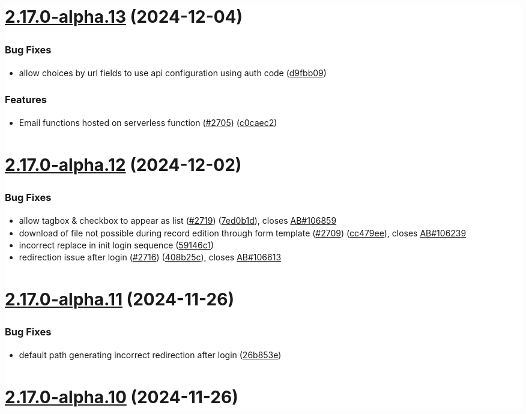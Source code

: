 # [2.17.0-alpha.13](https://github.com/ReliefApplications/ems-frontend/compare/v2.17.0-alpha.12...v2.17.0-alpha.13) (2024-12-04)


### Bug Fixes

* allow choices by url fields to use api configuration using auth code ([d9fbb09](https://github.com/ReliefApplications/ems-frontend/commit/d9fbb0956d5dc4eef3fe0795176330240fa354c2))


### Features

* Email functions hosted on serverless function ([#2705](https://github.com/ReliefApplications/ems-frontend/issues/2705)) ([c0caec2](https://github.com/ReliefApplications/ems-frontend/commit/c0caec2fdbb577b338d9c0af5f6a646e223e6bd8))

# [2.17.0-alpha.12](https://github.com/ReliefApplications/ems-frontend/compare/v2.17.0-alpha.11...v2.17.0-alpha.12) (2024-12-02)


### Bug Fixes

* allow tagbox & checkbox to appear as list ([#2719](https://github.com/ReliefApplications/ems-frontend/issues/2719)) ([7ed0b1d](https://github.com/ReliefApplications/ems-frontend/commit/7ed0b1df66240116eae1647e5999a42937a43023)), closes [AB#106859](https://github.com/AB/issues/106859)
* download of file not possible during record edition through form template ([#2709](https://github.com/ReliefApplications/ems-frontend/issues/2709)) ([cc479ee](https://github.com/ReliefApplications/ems-frontend/commit/cc479ee34e29fb389a60701346fe93d47d4de393)), closes [AB#106239](https://github.com/AB/issues/106239)
* incorrect replace in init login sequence ([59146c1](https://github.com/ReliefApplications/ems-frontend/commit/59146c143ddc7b93465fd2daa7e61ed5815297a9))
* redirection issue after login ([#2716](https://github.com/ReliefApplications/ems-frontend/issues/2716)) ([408b25c](https://github.com/ReliefApplications/ems-frontend/commit/408b25c7d85e4ef183128364e065fa0f0797892b)), closes [AB#106613](https://github.com/AB/issues/106613)

# [2.17.0-alpha.11](https://github.com/ReliefApplications/ems-frontend/compare/v2.17.0-alpha.10...v2.17.0-alpha.11) (2024-11-26)


### Bug Fixes

* default path generating incorrect redirection after login ([26b853e](https://github.com/ReliefApplications/ems-frontend/commit/26b853ea56c42373fa49cf4f7a766e3592bc6f94))

# [2.17.0-alpha.10](https://github.com/ReliefApplications/ems-frontend/compare/v2.17.0-alpha.9...v2.17.0-alpha.10) (2024-11-26)
